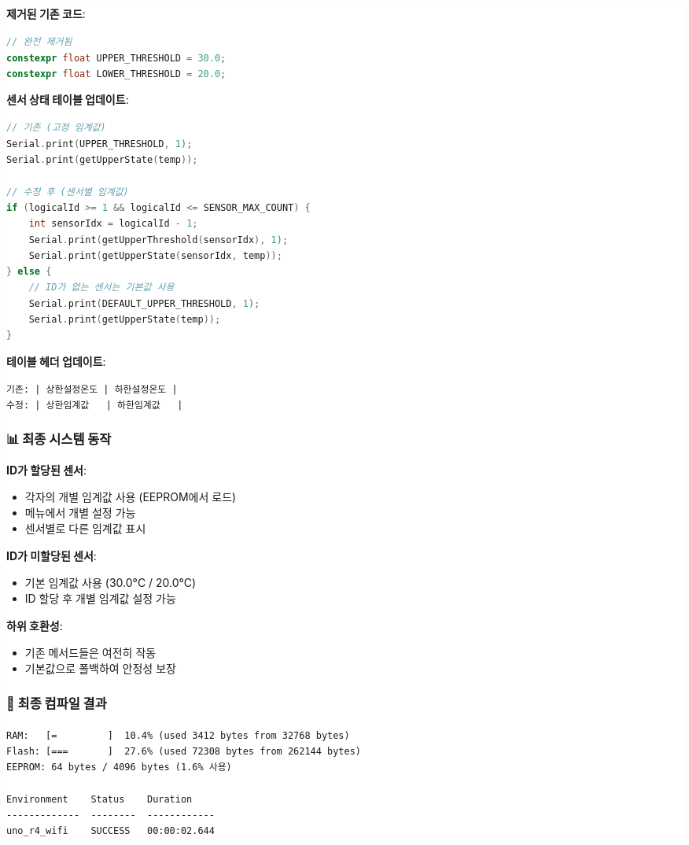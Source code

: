 **제거된 기존 코드**:
```cpp
// 완전 제거됨
constexpr float UPPER_THRESHOLD = 30.0;
constexpr float LOWER_THRESHOLD = 20.0;
```

**센서 상태 테이블 업데이트**:
```cpp
// 기존 (고정 임계값)
Serial.print(UPPER_THRESHOLD, 1);
Serial.print(getUpperState(temp));

// 수정 후 (센서별 임계값)
if (logicalId >= 1 && logicalId <= SENSOR_MAX_COUNT) {
    int sensorIdx = logicalId - 1;
    Serial.print(getUpperThreshold(sensorIdx), 1);
    Serial.print(getUpperState(sensorIdx, temp));
} else {
    // ID가 없는 센서는 기본값 사용
    Serial.print(DEFAULT_UPPER_THRESHOLD, 1);
    Serial.print(getUpperState(temp));
}
```

**테이블 헤더 업데이트**:
```
기존: | 상한설정온도 | 하한설정온도 |
수정: | 상한임계값   | 하한임계값   |
```

### 📊 최종 시스템 동작
**ID가 할당된 센서**:
- 각자의 개별 임계값 사용 (EEPROM에서 로드)
- 메뉴에서 개별 설정 가능
- 센서별로 다른 임계값 표시

**ID가 미할당된 센서**:
- 기본 임계값 사용 (30.0°C / 20.0°C)
- ID 할당 후 개별 임계값 설정 가능

**하위 호환성**:
- 기존 메서드들은 여전히 작동
- 기본값으로 폴백하여 안정성 보장

### 🎯 최종 컴파일 결과
```
RAM:   [=         ]  10.4% (used 3412 bytes from 32768 bytes)
Flash: [===       ]  27.6% (used 72308 bytes from 262144 bytes)
EEPROM: 64 bytes / 4096 bytes (1.6% 사용)

Environment    Status    Duration
-------------  --------  ------------
uno_r4_wifi    SUCCESS   00:00:02.644
```

